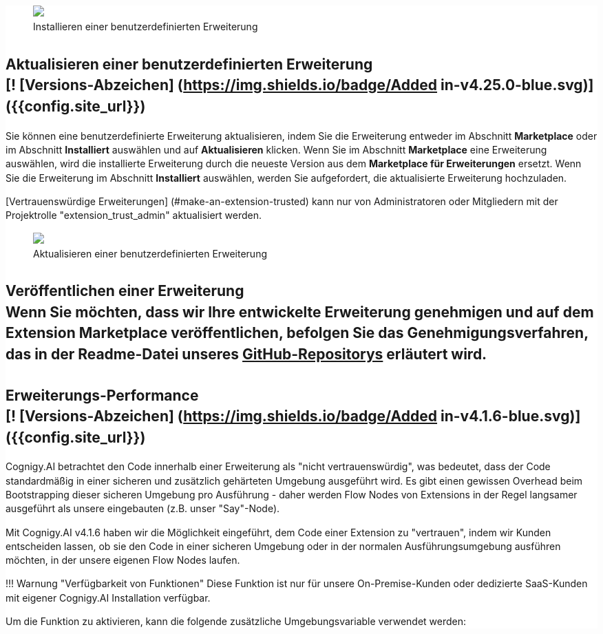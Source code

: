<figure>
  <img class="image-center" src="{{config.site_url}}ai/resources/images/7cf0412-Installing-Custom-Extensions.PNG" width="100%" />
  <figcaption>Installieren einer benutzerdefinierten Erweiterung</figcaption>
</figure>

## Aktualisieren einer benutzerdefinierten Erweiterung<div class="divider"></div>[! [Versions-Abzeichen] (https://img.shields.io/badge/Added in-v4.25.0-blue.svg)] ({{config.site_url}})

Sie können eine benutzerdefinierte Erweiterung aktualisieren, indem Sie die Erweiterung entweder im Abschnitt **Marketplace** oder im Abschnitt **Installiert** auswählen und auf **Aktualisieren** klicken. Wenn Sie im Abschnitt **Marketplace** eine Erweiterung auswählen, wird die installierte Erweiterung durch die neueste Version aus dem **Marketplace für Erweiterungen** ersetzt. Wenn Sie die Erweiterung im Abschnitt **Installiert** auswählen, werden Sie aufgefordert, die aktualisierte Erweiterung hochzuladen.

[Vertrauenswürdige Erweiterungen] (#make-an-extension-trusted) kann nur von Administratoren oder Mitgliedern mit der Projektrolle "extension_trust_admin" aktualisiert werden.

<figure>
  <img class="image-center" src="{{config.site_url}}ai/resources/images/update-extension-package.png" width="100%" />
  <figcaption>Aktualisieren einer benutzerdefinierten Erweiterung</figcaption>
</figure>

## Veröffentlichen einer Erweiterung<div class="divider"></div>Wenn Sie möchten, dass wir Ihre entwickelte Erweiterung genehmigen und auf dem Extension Marketplace veröffentlichen, befolgen Sie das Genehmigungsverfahren, das in der Readme-Datei unseres [GitHub-Repositorys](https://github.com/Cognigy/Extensions) erläutert wird.

## Erweiterungs-Performance<div class="divider"></div>[! [Versions-Abzeichen] (https://img.shields.io/badge/Added in-v4.1.6-blue.svg)] ({{config.site_url}})

Cognigy.AI betrachtet den Code innerhalb einer Erweiterung als "nicht vertrauenswürdig", was bedeutet, dass der Code standardmäßig in einer sicheren und zusätzlich gehärteten Umgebung ausgeführt wird. Es gibt einen gewissen Overhead beim Bootstrapping dieser sicheren Umgebung pro Ausführung - daher werden Flow Nodes von Extensions in der Regel langsamer ausgeführt als unsere eingebauten (z.B. unser "Say"-Node).

Mit Cognigy.AI v4.1.6 haben wir die Möglichkeit eingeführt, dem Code einer Extension zu "vertrauen", indem wir Kunden entscheiden lassen, ob sie den Code in einer sicheren Umgebung oder in der normalen Ausführungsumgebung ausführen möchten, in der unsere eigenen Flow Nodes laufen.

!!! Warnung "Verfügbarkeit von Funktionen"
    Diese Funktion ist nur für unsere On-Premise-Kunden oder dedizierte SaaS-Kunden mit eigener Cognigy.AI Installation verfügbar.

Um die Funktion zu aktivieren, kann die folgende zusätzliche Umgebungsvariable verwendet werden:
